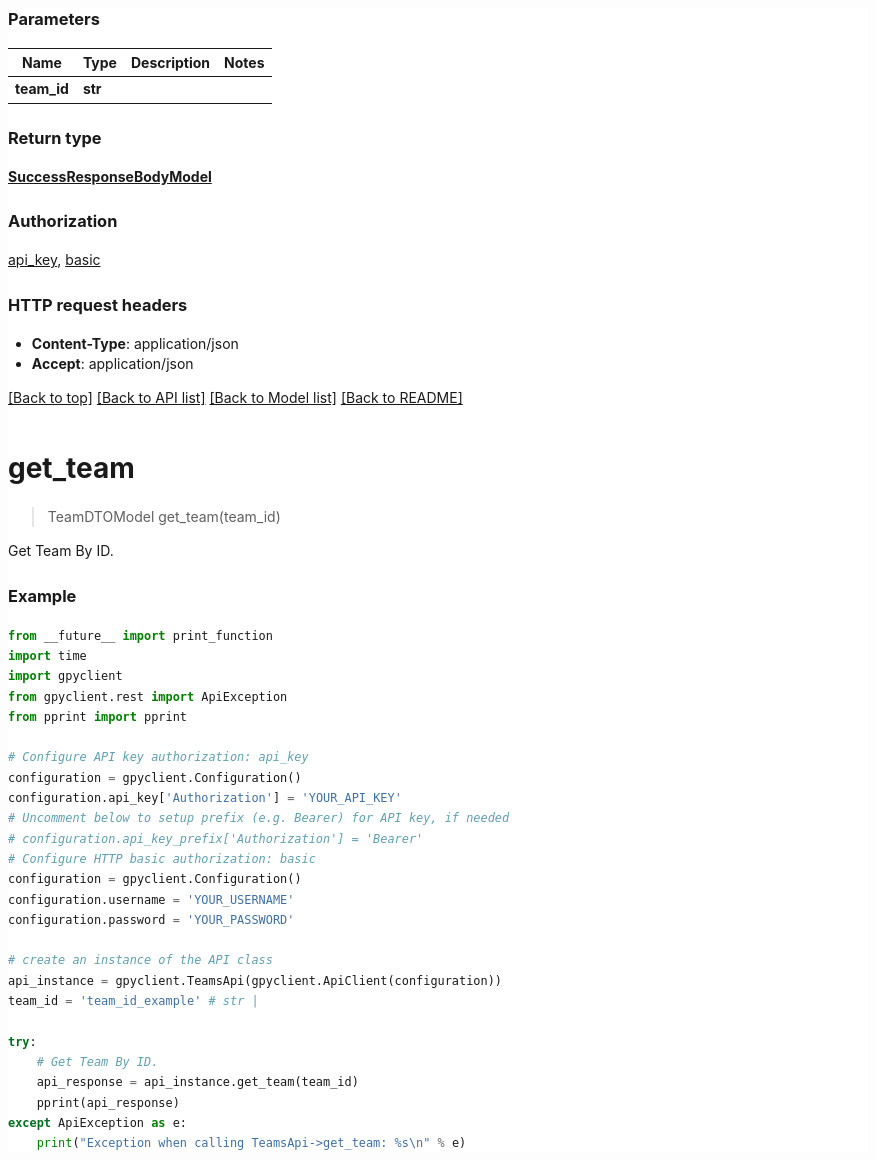 ### Parameters

Name | Type | Description  | Notes
------------- | ------------- | ------------- | -------------
 **team_id** | **str**|  | 

### Return type

[**SuccessResponseBodyModel**](SuccessResponseBodyModel.md)

### Authorization

[api_key](../README.md#api_key), [basic](../README.md#basic)

### HTTP request headers

 - **Content-Type**: application/json
 - **Accept**: application/json

[[Back to top]](#) [[Back to API list]](../README.md#documentation-for-api-endpoints) [[Back to Model list]](../README.md#documentation-for-models) [[Back to README]](../README.md)

# **get_team**
> TeamDTOModel get_team(team_id)

Get Team By ID.

### Example
```python
from __future__ import print_function
import time
import gpyclient
from gpyclient.rest import ApiException
from pprint import pprint

# Configure API key authorization: api_key
configuration = gpyclient.Configuration()
configuration.api_key['Authorization'] = 'YOUR_API_KEY'
# Uncomment below to setup prefix (e.g. Bearer) for API key, if needed
# configuration.api_key_prefix['Authorization'] = 'Bearer'
# Configure HTTP basic authorization: basic
configuration = gpyclient.Configuration()
configuration.username = 'YOUR_USERNAME'
configuration.password = 'YOUR_PASSWORD'

# create an instance of the API class
api_instance = gpyclient.TeamsApi(gpyclient.ApiClient(configuration))
team_id = 'team_id_example' # str | 

try:
    # Get Team By ID.
    api_response = api_instance.get_team(team_id)
    pprint(api_response)
except ApiException as e:
    print("Exception when calling TeamsApi->get_team: %s\n" % e)
```
